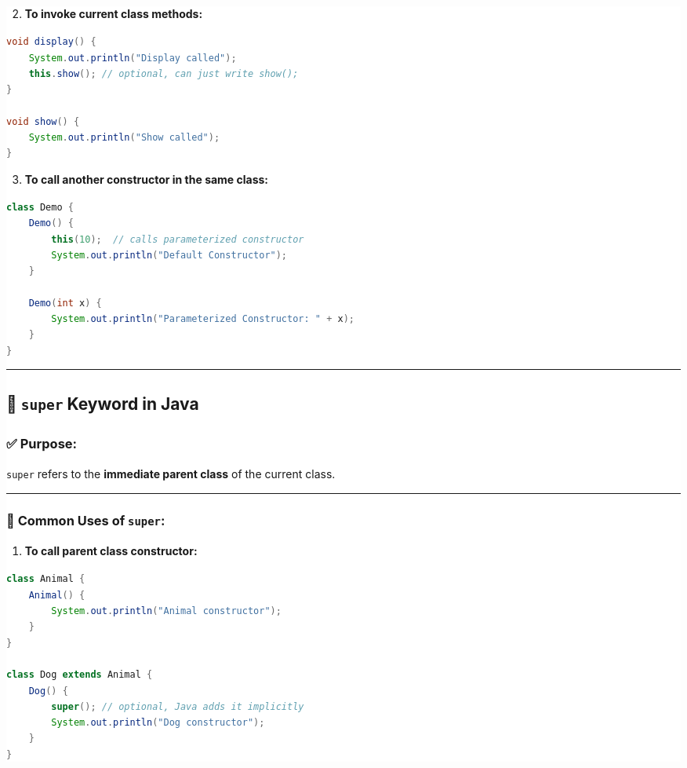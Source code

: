 2. **To invoke current class methods:**
```java
void display() {
    System.out.println("Display called");
    this.show(); // optional, can just write show();
}

void show() {
    System.out.println("Show called");
}
```

3. **To call another constructor in the same class:**
```java
class Demo {
    Demo() {
        this(10);  // calls parameterized constructor
        System.out.println("Default Constructor");
    }

    Demo(int x) {
        System.out.println("Parameterized Constructor: " + x);
    }
}
```

---

## 🔶 **`super` Keyword in Java**

### ✅ **Purpose:**
`super` refers to the **immediate parent class** of the current class.

---

### 🔧 **Common Uses of `super`:**

1. **To call parent class constructor:**
```java
class Animal {
    Animal() {
        System.out.println("Animal constructor");
    }
}

class Dog extends Animal {
    Dog() {
        super(); // optional, Java adds it implicitly
        System.out.println("Dog constructor");
    }
}
```
